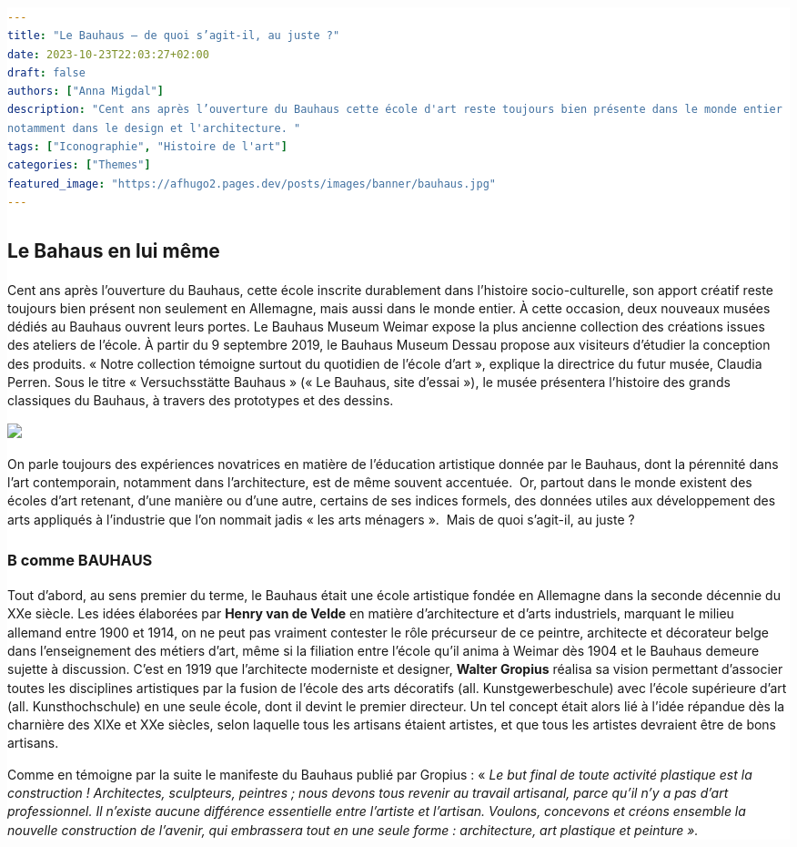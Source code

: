 ```yaml
---
title: "Le Bauhaus – de quoi s’agit-il, au juste ?"
date: 2023-10-23T22:03:27+02:00
draft: false
authors: ["Anna Migdal"]
description: "Cent ans après l’ouverture du Bauhaus cette école d'art reste toujours bien présente dans le monde entier notamment dans le design et l'architecture. "
tags: ["Iconographie", "Histoire de l'art"]
categories: ["Themes"]
featured_image: "https://afhugo2.pages.dev/posts/images/banner/bauhaus.jpg"
---
```

## Le Bahaus en lui même

Cent ans après l’ouverture du Bauhaus, cette école inscrite durablement dans l’histoire socio-culturelle, son apport créatif reste toujours bien présent non seulement en Allemagne, mais aussi dans le monde entier. À cette occasion, deux nouveaux musées dédiés au Bauhaus ouvrent leurs portes. Le Bauhaus Museum Weimar expose la plus ancienne collection des créations issues des ateliers de l’école. À partir du 9 septembre 2019, le Bauhaus Museum Dessau propose aux visiteurs d’étudier la conception des produits. « Notre collection témoigne surtout du quotidien de l’école d’art », explique la directrice du futur musée, Claudia Perren. Sous le titre « Versuchsstätte Bauhaus » (« Le Bauhaus, site d’essai »), le musée présentera l’histoire des grands classiques du Bauhaus, à travers des prototypes et des dessins.

![](/posts/images/bauhaus/bauhaus_art-history_modern-art_art_school-1.jpg.002-1.jpg)

On parle toujours des expériences novatrices en matière de l’éducation artistique donnée par le Bauhaus, dont la pérennité dans l’art contemporain, notamment dans l’architecture, est de même souvent accentuée.  Or, partout dans le monde existent des écoles d’art retenant, d’une manière ou d’une autre, certains de ses indices formels, des données utiles aux développement des arts appliqués à l’industrie que l’on nommait jadis « les arts ménagers ».  Mais de quoi s’agit-il, au juste ?

### B comme BAUHAUS

Tout d’abord, au sens premier du terme, le Bauhaus était une école artistique fondée en Allemagne dans la seconde décennie du XXe siècle. Les idées élaborées par **Henry van de Velde** en matière d’architecture et d’arts industriels, marquant le milieu allemand entre 1900 et 1914, on ne peut pas vraiment contester le rôle précurseur de ce peintre, architecte et décorateur belge dans l’enseignement des métiers d’art, même si la filiation entre l’école qu’il anima à Weimar dès 1904 et le Bauhaus demeure sujette à discussion. C’est en 1919 que l’architecte moderniste et designer, **Walter Gropius** réalisa sa vision permettant d’associer toutes les disciplines artistiques par la fusion de l’école des arts décoratifs (all. Kunstgewerbeschule) avec l’école supérieure d’art (all. Kunsthochschule) en une seule école, dont il devint le premier directeur. Un tel concept était alors lié à l’idée répandue dès la charnière des XIXe et XXe siècles, selon laquelle tous les artisans étaient artistes, et que tous les artistes devraient être de bons artisans.

Comme en témoigne par la suite le manifeste du Bauhaus publié par Gropius : « *Le but final de toute activité plastique est la construction ! Architectes, sculpteurs, peintres ; nous devons tous revenir au travail artisanal, parce qu’il n’y a pas d’art professionnel. Il n’existe aucune différence essentielle entre l’artiste et l’artisan. Voulons, concevons et créons ensemble la nouvelle construction de l’avenir, qui embrassera tout en une seule forme : architecture, art plastique et peinture ».*
